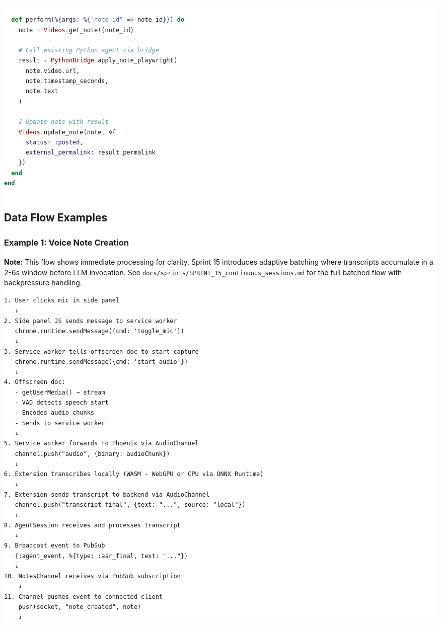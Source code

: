 ```elixir

  def perform(%{args: %{"note_id" => note_id}}) do
    note = Videos.get_note!(note_id)

    # Call existing Python agent via bridge
    result = PythonBridge.apply_note_playwright(
      note.video.url,
      note.timestamp_seconds,
      note.text
    )

    # Update note with result
    Videos.update_note(note, %{
      status: :posted,
      external_permalink: result.permalink
    })
  end
end
```

---

## Data Flow Examples

### Example 1: Voice Note Creation

**Note:** This flow shows immediate processing for clarity. Sprint 15 introduces adaptive batching where transcripts accumulate in a 2-6s window before LLM invocation. See `docs/sprints/SPRINT_15_continuous_sessions.md` for the full batched flow with backpressure handling.

```
1. User clicks mic in side panel
   ↓
2. Side panel JS sends message to service worker
   chrome.runtime.sendMessage({cmd: 'toggle_mic'})
   ↓
3. Service worker tells offscreen doc to start capture
   chrome.runtime.sendMessage({cmd: 'start_audio'})
   ↓
4. Offscreen doc:
   - getUserMedia() → stream
   - VAD detects speech start
   - Encodes audio chunks
   - Sends to service worker
   ↓
5. Service worker forwards to Phoenix via AudioChannel
   channel.push("audio", {binary: audioChunk})
   ↓
6. Extension transcribes locally (WASM - WebGPU or CPU via ONNX Runtime)
   ↓
7. Extension sends transcript to backend via AudioChannel
   channel.push("transcript_final", {text: "...", source: "local"})
   ↓
8. AgentSession receives and processes transcript
   ↓
9. Broadcast event to PubSub
   {:agent_event, %{type: :asr_final, text: "..."}}
   ↓
10. NotesChannel receives via PubSub subscription
    ↓
11. Channel pushes event to connected client
    push(socket, "note_created", note)
    ↓
```